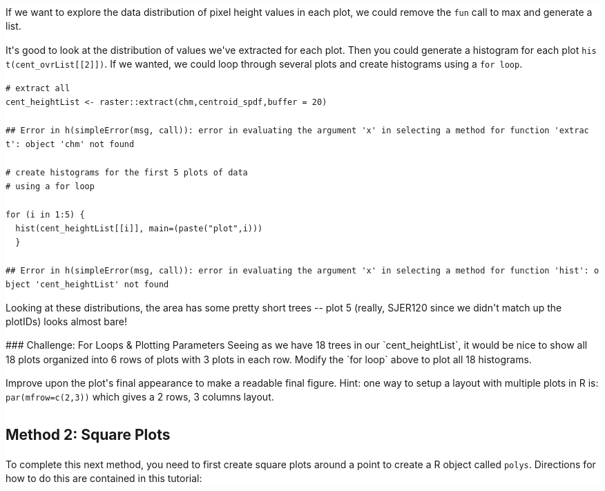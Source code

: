 If we want to explore the data distribution of pixel height values in each plot, 
we could remove the `fun` call to max and generate a list. 

It's good to look at the distribution of values we've extracted for each plot. 
Then you could generate a histogram for each plot `hist(cent_ovrList[[2]])`. If we wanted, we could loop 
through several plots and create histograms using a `for loop`.


    # extract all
    cent_heightList <- raster::extract(chm,centroid_spdf,buffer = 20)

    ## Error in h(simpleError(msg, call)): error in evaluating the argument 'x' in selecting a method for function 'extract': object 'chm' not found

    # create histograms for the first 5 plots of data
    # using a for loop
    
    for (i in 1:5) {
      hist(cent_heightList[[i]], main=(paste("plot",i)))
      }

    ## Error in h(simpleError(msg, call)): error in evaluating the argument 'x' in selecting a method for function 'hist': object 'cent_heightList' not found

Looking at these distributions, the area has some pretty short trees -- plot 5 
(really, SJER120 since we didn't match up the plotIDs) looks almost bare!

<div id="ds-challenge" markdown="1">
### Challenge: For Loops & Plotting Parameters
Seeing as we have 18 trees in our `cent_heightList`, it would be nice to show all 18 plots organized into 6 rows of plots with 3 plots in each row. Modify the 
`for loop` above to plot all 18 histograms. 

Improve upon the plot's final appearance to make a readable final figure. 
Hint: one way to setup a layout with multiple plots in R is: `par(mfrow=c(2,3))` 
which gives a 2 rows, 3 columns layout. 
</div> 



## Method 2: Square Plots 

To complete this next method, you need to first create square plots around a 
point to create a R object called `polys`. Directions for how to do this are 
contained in this tutorial: 
 